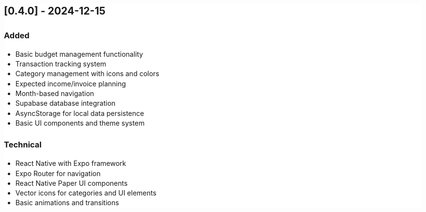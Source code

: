 ## [0.4.0] - 2024-12-15

### Added

- Basic budget management functionality
- Transaction tracking system
- Category management with icons and colors
- Expected income/invoice planning
- Month-based navigation
- Supabase database integration
- AsyncStorage for local data persistence
- Basic UI components and theme system

### Technical

- React Native with Expo framework
- Expo Router for navigation
- React Native Paper UI components
- Vector icons for categories and UI elements
- Basic animations and transitions
